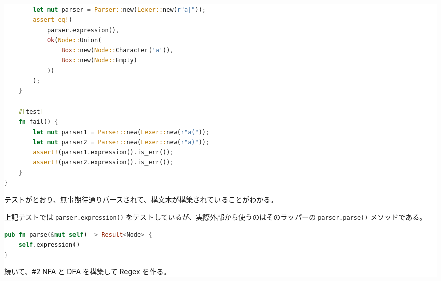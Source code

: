 ```rust
        let mut parser = Parser::new(Lexer::new(r"a|"));
        assert_eq!(
            parser.expression(),
            Ok(Node::Union(
                Box::new(Node::Character('a')),
                Box::new(Node::Empty)
            ))
        );
    }

    #[test]
    fn fail() {
        let mut parser1 = Parser::new(Lexer::new(r"a("));
        let mut parser2 = Parser::new(Lexer::new(r"a)"));
        assert!(parser1.expression().is_err());
        assert!(parser2.expression().is_err());
    }
}
```

テストがとおり、無事期待通りパースされて、構文木が構築されていることがわかる。

上記テストでは `parser.expression()` をテストしているが、実際外部から使うのはそのラッパーの `parser.parse()` メソッドである。

```rust
pub fn parse(&mut self) -> Result<Node> {
    self.expression()
}
```

続いて、[#2 NFA と DFA を構築して Regex を作る](../dfa-regex-with-rust-2)。
